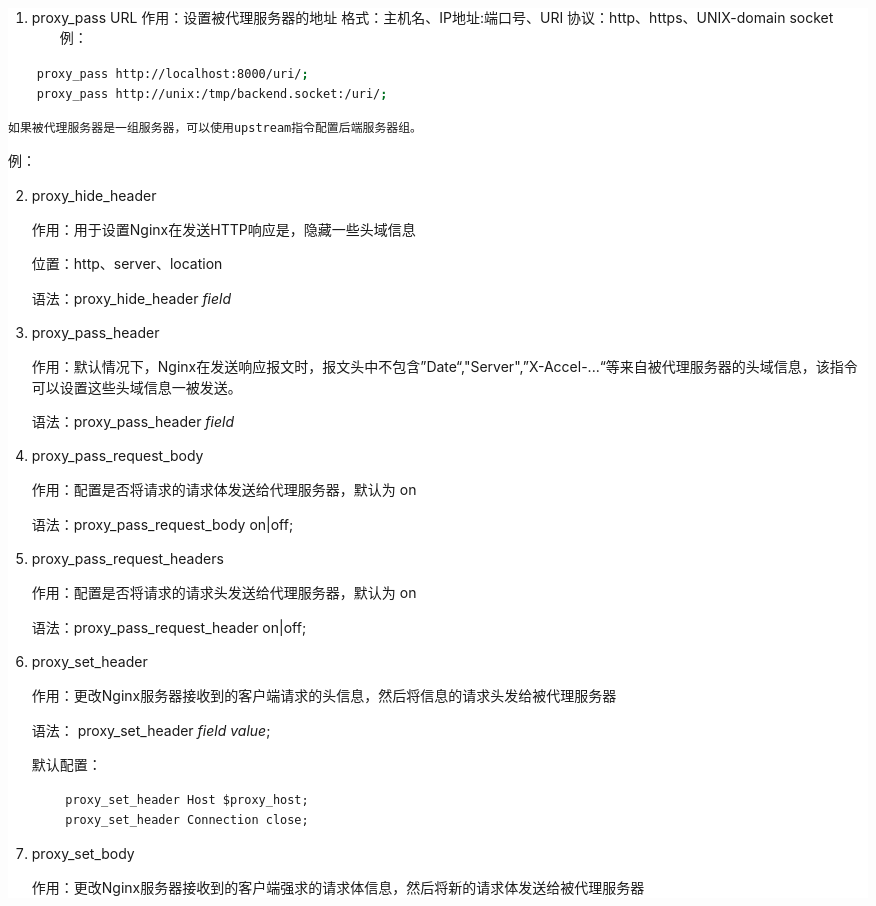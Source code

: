 1. proxy_pass URL
   作用：设置被代理服务器的地址
   格式：主机名、IP地址:端口号、URI
   协议：http、https、UNIX-domain socket
   　　例：

```bash
    proxy_pass http://localhost:8000/uri/;
    proxy_pass http://unix:/tmp/backend.socket:/uri/;
```

    如果被代理服务器是一组服务器，可以使用upstream指令配置后端服务器组。

例：

```bash

```

2. proxy_hide_header

   作用：用于设置Nginx在发送HTTP响应是，隐藏一些头域信息

   位置：http、server、location

   语法：proxy_hide_header *field*



3. proxy_pass_header

   作用：默认情况下，Nginx在发送响应报文时，报文头中不包含”Date“,"Server",”X-Accel-...“等来自被代理服务器的头域信息，该指令可以设置这些头域信息一被发送。

   语法：proxy_pass_header *field*

4. proxy_pass_request_body

   作用：配置是否将请求的请求体发送给代理服务器，默认为 on

   语法：proxy_pass_request_body on|off;

5. proxy_pass_request_headers

   作用：配置是否将请求的请求头发送给代理服务器，默认为 on

   语法：proxy_pass_request_header on|off;

6. proxy_set_header

   作用：更改Nginx服务器接收到的客户端请求的头信息，然后将信息的请求头发给被代理服务器

   语法： proxy_set_header *field* *value*;

   默认配置：	

```
        proxy_set_header Host $proxy_host;
        proxy_set_header Connection close;
```

7. proxy_set_body

   作用：更改Nginx服务器接收到的客户端强求的请求体信息，然后将新的请求体发送给被代理服务器
